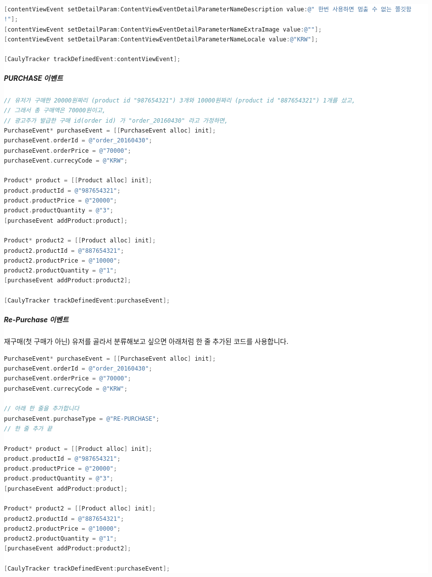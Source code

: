 ```objectivec
[contentViewEvent setDetailParam:ContentViewEventDetailParameterNameDescription value:@" 한번 사용하면 멈출 수 없는 쫄깃함 !"];
[contentViewEvent setDetailParam:ContentViewEventDetailParameterNameExtraImage value:@""];
[contentViewEvent setDetailParam:ContentViewEventDetailParameterNameLocale value:@"KRW"];

[CaulyTracker trackDefinedEvent:contentViewEvent];
```

##### PURCHASE 이벤트
```objectivec
// 유저가 구매한 20000원짜리 (product id "987654321") 3개와 10000원짜리 (product id "887654321") 1개를 샀고,
// 그래서 총 구매액은 70000원이고,
// 광고주가 발급한 구매 id(order id) 가 "order_20160430" 라고 가정하면,
PurchaseEvent* purchaseEvent = [[PurchaseEvent alloc] init];
purchaseEvent.orderId = @"order_20160430";
purchaseEvent.orderPrice = @"70000";
purchaseEvent.currecyCode = @"KRW";

Product* product = [[Product alloc] init];
product.productId = @"987654321";
product.productPrice = @"20000";
product.productQuantity = @"3";
[purchaseEvent addProduct:product];

Product* product2 = [[Product alloc] init];
product2.productId = @"887654321";
product2.productPrice = @"10000";
product2.productQuantity = @"1";
[purchaseEvent addProduct:product2];

[CaulyTracker trackDefinedEvent:purchaseEvent];
```

##### Re-Purchase 이벤트
재구매(첫 구매가 아닌) 유저를 골라서 분류해보고 싶으면 아래처럼 한 줄 추가된 코드를 사용합니다.
```objectivec
PurchaseEvent* purchaseEvent = [[PurchaseEvent alloc] init];
purchaseEvent.orderId = @"order_20160430";
purchaseEvent.orderPrice = @"70000";
purchaseEvent.currecyCode = @"KRW";

// 아래 한 줄을 추가합니다
purchaseEvent.purchaseType = @"RE-PURCHASE";
// 한 줄 추가 끝

Product* product = [[Product alloc] init];
product.productId = @"987654321";
product.productPrice = @"20000";
product.productQuantity = @"3";
[purchaseEvent addProduct:product];

Product* product2 = [[Product alloc] init];
product2.productId = @"887654321";
product2.productPrice = @"10000";
product2.productQuantity = @"1";
[purchaseEvent addProduct:product2];

[CaulyTracker trackDefinedEvent:purchaseEvent];
```
